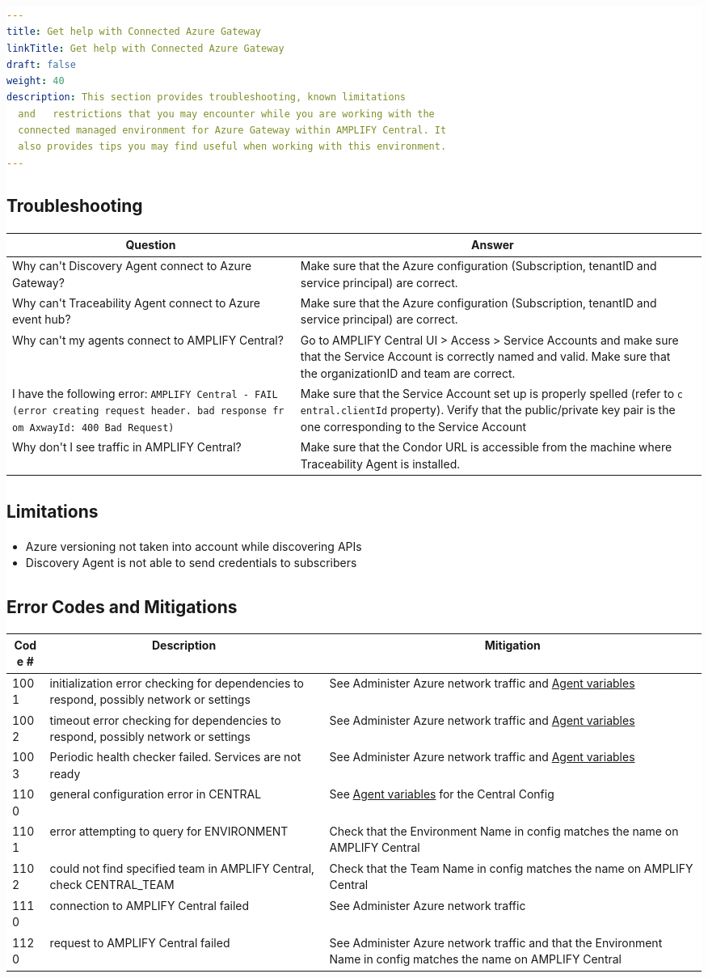 ```yaml
---
title: Get help with Connected Azure Gateway
linkTitle: Get help with Connected Azure Gateway
draft: false
weight: 40
description: This section provides troubleshooting, known limitations
  and	restrictions that you may encounter while you are working with the
  connected managed environment for Azure Gateway within AMPLIFY Central. It
  also provides tips you may find useful when working with this environment.
---
```


## Troubleshooting

| Question                                                   | Answer                                                                                                                                                                       |   |
|------------------------------------------------------------|------------------------------------------------------------------------------------------------------------------------------------------------------------------------------|---|
| Why can't Discovery Agent connect to Azure Gateway?    | Make sure that the Azure configuration (Subscription, tenantID and service principal) are correct.                     |   |
| Why can't Traceability Agent connect to Azure event hub? | Make sure that the Azure configuration (Subscription, tenantID and service principal) are correct.                          |   |
| Why can't my agents connect to AMPLIFY Central?            | Go to AMPLIFY Central UI > Access > Service Accounts and make sure that the Service Account is correctly named and valid. Make sure that the organizationID and team are correct. |   |
| I have the following error: `AMPLIFY Central - FAIL (error creating request header. bad response from AxwayId: 400 Bad Request)`| Make sure that the Service Account set up is properly spelled (refer to `central.clientId` property). Verify that the public/private key pair is the one corresponding to the Service Account |   |
| Why don't I see traffic in AMPLIFY Central?                | Make sure that the Condor URL is accessible from the machine where Traceability Agent is installed.                                                                          |   |

## Limitations

* Azure versioning not taken into account while discovering APIs
* Discovery Agent is not able to send credentials to subscribers

## Error Codes and Mitigations

| Code # | Description                                                                                                 | Mitigation                                                                                                                                                                                                                                                                                                    |
| ------ | ----------------------------------------------------------------------------------------------------------- | ------------------------------------------------------------------------------------------------------------------------------------------------------------------------------------------------------------------------------------------------------------------------------------------------------------- |
| 1001   | initialization error checking for dependencies to respond, possibly network or settings                     | See Administer Azure network traffic and [Agent variables](/docs/central/connect-azure-gateway/agent-variables) |
| 1002   | timeout error checking for dependencies to respond, possibly network or settings                            | See Administer Azure network traffic and [Agent variables](/docs/central/connect-azure-gateway/agent-variables) |
| 1003   | Periodic health checker failed.  Services are not ready                                                     | See Administer Azure network traffic and [Agent variables](/docs/central/connect-azure-gateway/agent-variables) |
| 1100   | general configuration error in CENTRAL                                                                      | See [Agent variables](/docs/central/connect-azure-gateway/agent-variables) for the Central Config                                                                                                                                                  |
| 1101   | error attempting to query for ENVIRONMENT                                                                   | Check that the Environment Name in config matches the name on AMPLIFY Central                                                                                                                                                                                                                                 |
| 1102   | could not find specified team in AMPLIFY Central, check CENTRAL_TEAM                                        | Check that the Team Name in config matches the name on AMPLIFY Central                                                                                                                                                                                                                                        |
| 1110   | connection to AMPLIFY Central failed                                                                        | See Administer Azure network traffic                                                                                                                                       |
| 1120   | request to AMPLIFY Central failed                                                                           | See Administer Azure network traffic and that the Environment Name in config matches the name on AMPLIFY Central                                                           |